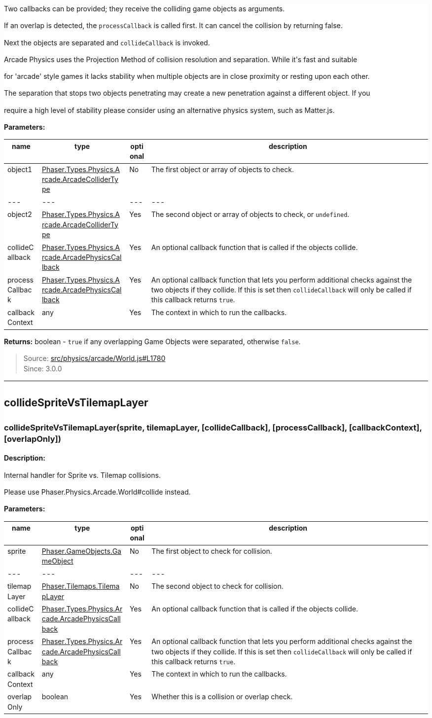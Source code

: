 Two callbacks can be provided; they receive the colliding game objects as arguments.

If an overlap is detected, the `processCallback` is called first. It can cancel the collision by returning false.

Next the objects are separated and `collideCallback` is invoked.

Arcade Physics uses the Projection Method of collision resolution and separation. While it's fast and suitable

for 'arcade' style games it lacks stability when multiple objects are in close proximity or resting upon each other.

The separation that stops two objects penetrating may create a new penetration against a different object. If you

require a high level of stability please consider using an alternative physics system, such as Matter.js.

**Parameters:**

| name | type | optional | description |
| --- | --- | --- | --- |
| object1 | [Phaser.Types.Physics.Arcade.ArcadeColliderType](../typedef/types-physics-arcade.md) | No | The first object or array of objects to check. |
| --- | --- | --- | --- |
| object2 | [Phaser.Types.Physics.Arcade.ArcadeColliderType](../typedef/types-physics-arcade.md) | Yes | The second object or array of objects to check, or `undefined`. |
| collideCallback | [Phaser.Types.Physics.Arcade.ArcadePhysicsCallback](../typedef/types-physics-arcade.md) | Yes | An optional callback function that is called if the objects collide. |
| processCallback | [Phaser.Types.Physics.Arcade.ArcadePhysicsCallback](../typedef/types-physics-arcade.md) | Yes | An optional callback function that lets you perform additional checks against the two objects if they collide. If this is set then `collideCallback` will only be called if this callback returns `true`. |
| callbackContext | any | Yes | The context in which to run the callbacks. |

**Returns:** boolean - `true` if any overlapping Game Objects were separated, otherwise `false`.

> Source: [src/physics/arcade/World.js#L1780](https://github.com/phaserjs/phaser/blob/v3.87.0/src/physics/arcade/World.js#L1780)  
> Since: 3.0.0

---

## collideSpriteVsTilemapLayer

### <instance> collideSpriteVsTilemapLayer(sprite, tilemapLayer, [collideCallback], [processCallback], [callbackContext], [overlapOnly])

**Description:**

Internal handler for Sprite vs. Tilemap collisions.

Please use Phaser.Physics.Arcade.World#collide instead.

**Parameters:**

| name | type | optional | description |
| --- | --- | --- | --- |
| sprite | [Phaser.GameObjects.GameObject](gameobjects-gameobject.md) | No | The first object to check for collision. |
| --- | --- | --- | --- |
| tilemapLayer | [Phaser.Tilemaps.TilemapLayer](tilemaps-tilemaplayer.md) | No | The second object to check for collision. |
| collideCallback | [Phaser.Types.Physics.Arcade.ArcadePhysicsCallback](../typedef/types-physics-arcade.md) | Yes | An optional callback function that is called if the objects collide. |
| processCallback | [Phaser.Types.Physics.Arcade.ArcadePhysicsCallback](../typedef/types-physics-arcade.md) | Yes | An optional callback function that lets you perform additional checks against the two objects if they collide. If this is set then `collideCallback` will only be called if this callback returns `true`. |
| callbackContext | any | Yes | The context in which to run the callbacks. |
| overlapOnly | boolean | Yes | Whether this is a collision or overlap check. |
